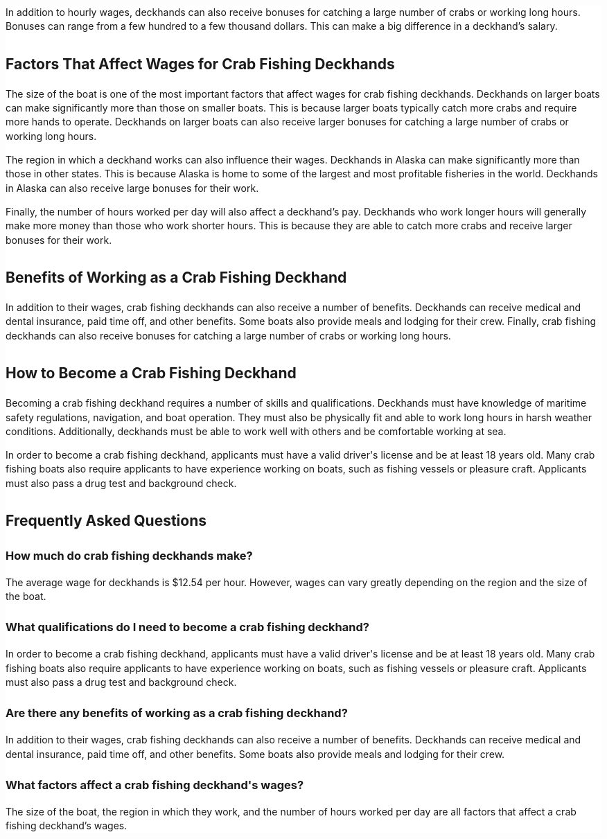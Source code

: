 <p>In addition to hourly wages, deckhands can also receive bonuses for catching a large number of crabs or working long hours. Bonuses can range from a few hundred to a few thousand dollars. This can make a big difference in a deckhand’s salary.</p>

<h2>Factors That Affect Wages for Crab Fishing Deckhands</h2>

<p>The size of the boat is one of the most important factors that affect wages for crab fishing deckhands. Deckhands on larger boats can make significantly more than those on smaller boats. This is because larger boats typically catch more crabs and require more hands to operate. Deckhands on larger boats can also receive larger bonuses for catching a large number of crabs or working long hours.</p>

<p>The region in which a deckhand works can also influence their wages. Deckhands in Alaska can make significantly more than those in other states. This is because Alaska is home to some of the largest and most profitable fisheries in the world. Deckhands in Alaska can also receive large bonuses for their work.</p>

<p>Finally, the number of hours worked per day will also affect a deckhand’s pay. Deckhands who work longer hours will generally make more money than those who work shorter hours. This is because they are able to catch more crabs and receive larger bonuses for their work.</p>

<h2>Benefits of Working as a Crab Fishing Deckhand</h2>

<p>In addition to their wages, crab fishing deckhands can also receive a number of benefits. Deckhands can receive medical and dental insurance, paid time off, and other benefits. Some boats also provide meals and lodging for their crew. Finally, crab fishing deckhands can also receive bonuses for catching a large number of crabs or working long hours.</p>

<h2>How to Become a Crab Fishing Deckhand</h2>

<p>Becoming a crab fishing deckhand requires a number of skills and qualifications. Deckhands must have knowledge of maritime safety regulations, navigation, and boat operation. They must also be physically fit and able to work long hours in harsh weather conditions. Additionally, deckhands must be able to work well with others and be comfortable working at sea.</p>

<p>In order to become a crab fishing deckhand, applicants must have a valid driver's license and be at least 18 years old. Many crab fishing boats also require applicants to have experience working on boats, such as fishing vessels or pleasure craft. Applicants must also pass a drug test and background check.</p>

<h2>Frequently Asked Questions</h2> 
<h3>How much do crab fishing deckhands make?</h3>
<p>The average wage for deckhands is $12.54 per hour. However, wages can vary greatly depending on the region and the size of the boat.</p>

<h3>What qualifications do I need to become a crab fishing deckhand?</h3>
<p>In order to become a crab fishing deckhand, applicants must have a valid driver's license and be at least 18 years old. Many crab fishing boats also require applicants to have experience working on boats, such as fishing vessels or pleasure craft. Applicants must also pass a drug test and background check.</p>

<h3>Are there any benefits of working as a crab fishing deckhand?</h3>
<p>In addition to their wages, crab fishing deckhands can also receive a number of benefits. Deckhands can receive medical and dental insurance, paid time off, and other benefits. Some boats also provide meals and lodging for their crew.</p>

<h3>What factors affect a crab fishing deckhand's wages?</h3>
<p>The size of the boat, the region in which they work, and the number of hours worked per day are all factors that affect a crab fishing deckhand’s wages.</p>
